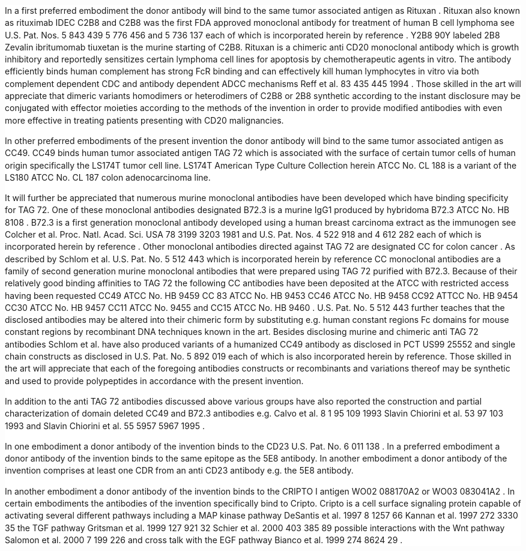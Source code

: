 In a first preferred embodiment the donor antibody will bind to the same tumor associated antigen as Rituxan . Rituxan also known as rituximab IDEC C2B8 and C2B8 was the first FDA approved monoclonal antibody for treatment of human B cell lymphoma see U.S. Pat. Nos. 5 843 439 5 776 456 and 5 736 137 each of which is incorporated herein by reference . Y2B8 90Y labeled 2B8 Zevalin ibritumomab tiuxetan is the murine starting of C2B8. Rituxan is a chimeric anti CD20 monoclonal antibody which is growth inhibitory and reportedly sensitizes certain lymphoma cell lines for apoptosis by chemotherapeutic agents in vitro. The antibody efficiently binds human complement has strong FcR binding and can effectively kill human lymphocytes in vitro via both complement dependent CDC and antibody dependent ADCC mechanisms Reff et al. 83 435 445 1994 . Those skilled in the art will appreciate that dimeric variants homodimers or heterodimers of C2B8 or 2B8 synthetic according to the instant disclosure may be conjugated with effector moieties according to the methods of the invention in order to provide modified antibodies with even more effective in treating patients presenting with CD20 malignancies.

In other preferred embodiments of the present invention the donor antibody will bind to the same tumor associated antigen as CC49. CC49 binds human tumor associated antigen TAG 72 which is associated with the surface of certain tumor cells of human origin specifically the LS174T tumor cell line. LS174T American Type Culture Collection herein ATCC No. CL 188 is a variant of the LS180 ATCC No. CL 187 colon adenocarcinoma line.

It will further be appreciated that numerous murine monoclonal antibodies have been developed which have binding specificity for TAG 72. One of these monoclonal antibodies designated B72.3 is a murine IgG1 produced by hybridoma B72.3 ATCC No. HB 8108 . B72.3 is a first generation monoclonal antibody developed using a human breast carcinoma extract as the immunogen see Colcher et al. Proc. Natl. Acad. Sci. USA 78 3199 3203 1981 and U.S. Pat. Nos. 4 522 918 and 4 612 282 each of which is incorporated herein by reference . Other monoclonal antibodies directed against TAG 72 are designated CC for colon cancer . As described by Schlom et al. U.S. Pat. No. 5 512 443 which is incorporated herein by reference CC monoclonal antibodies are a family of second generation murine monoclonal antibodies that were prepared using TAG 72 purified with B72.3. Because of their relatively good binding affinities to TAG 72 the following CC antibodies have been deposited at the ATCC with restricted access having been requested CC49 ATCC No. HB 9459 CC 83 ATCC No. HB 9453 CC46 ATCC No. HB 9458 CC92 ATTCC No. HB 9454 CC30 ATCC No. HB 9457 CC11 ATCC No. 9455 and CC15 ATCC No. HB 9460 . U.S. Pat. No. 5 512 443 further teaches that the disclosed antibodies may be altered into their chimeric form by substituting e.g. human constant regions Fc domains for mouse constant regions by recombinant DNA techniques known in the art. Besides disclosing murine and chimeric anti TAG 72 antibodies Schlom et al. have also produced variants of a humanized CC49 antibody as disclosed in PCT US99 25552 and single chain constructs as disclosed in U.S. Pat. No. 5 892 019 each of which is also incorporated herein by reference. Those skilled in the art will appreciate that each of the foregoing antibodies constructs or recombinants and variations thereof may be synthetic and used to provide polypeptides in accordance with the present invention.

In addition to the anti TAG 72 antibodies discussed above various groups have also reported the construction and partial characterization of domain deleted CC49 and B72.3 antibodies e.g. Calvo et al. 8 1 95 109 1993 Slavin Chiorini et al. 53 97 103 1993 and Slavin Chiorini et al. 55 5957 5967 1995 .

In one embodiment a donor antibody of the invention binds to the CD23 U.S. Pat. No. 6 011 138 . In a preferred embodiment a donor antibody of the invention binds to the same epitope as the 5E8 antibody. In another embodiment a donor antibody of the invention comprises at least one CDR from an anti CD23 antibody e.g. the 5E8 antibody.

In another embodiment a donor antibody of the invention binds to the CRIPTO I antigen WO02 088170A2 or WO03 083041A2 . In certain embodiments the antibodies of the invention specifically bind to Cripto. Cripto is a cell surface signaling protein capable of activating several different pathways including a MAP kinase pathway DeSantis et al. 1997 8 1257 66 Kannan et al. 1997 272 3330 35 the TGF pathway Gritsman et al. 1999 127 921 32 Schier et al. 2000 403 385 89 possible interactions with the Wnt pathway Salomon et al. 2000 7 199 226 and cross talk with the EGF pathway Bianco et al. 1999 274 8624 29 .
